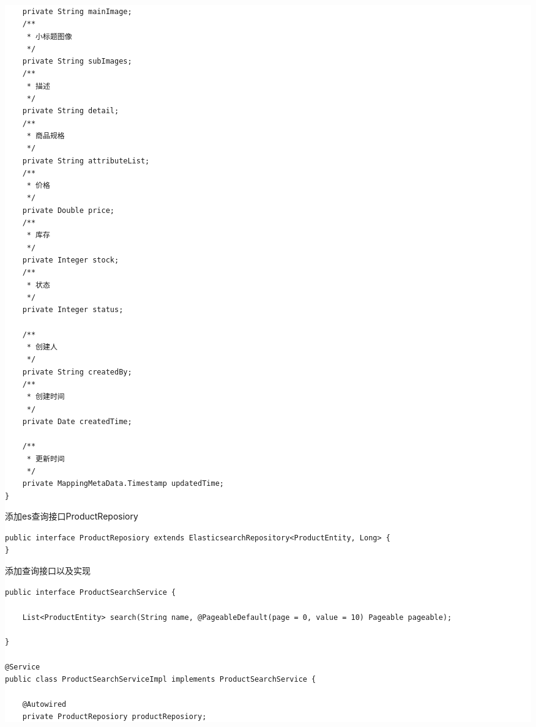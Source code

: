 ```
    private String mainImage;
    /**
     * 小标题图像
     */
    private String subImages;
    /**
     * 描述
     */
    private String detail;
    /**
     * 商品规格
     */
    private String attributeList;
    /**
     * 价格
     */
    private Double price;
    /**
     * 库存
     */
    private Integer stock;
    /**
     * 状态
     */
    private Integer status;

    /**
     * 创建人
     */
    private String createdBy;
    /**
     * 创建时间
     */
    private Date createdTime;

    /**
     * 更新时间
     */
    private MappingMetaData.Timestamp updatedTime;
}
```

添加es查询接口ProductReposiory

```
public interface ProductReposiory extends ElasticsearchRepository<ProductEntity, Long> {
}
```

添加查询接口以及实现

```
public interface ProductSearchService {

    List<ProductEntity> search(String name, @PageableDefault(page = 0, value = 10) Pageable pageable);

}

@Service
public class ProductSearchServiceImpl implements ProductSearchService {

    @Autowired
    private ProductReposiory productReposiory;

```
